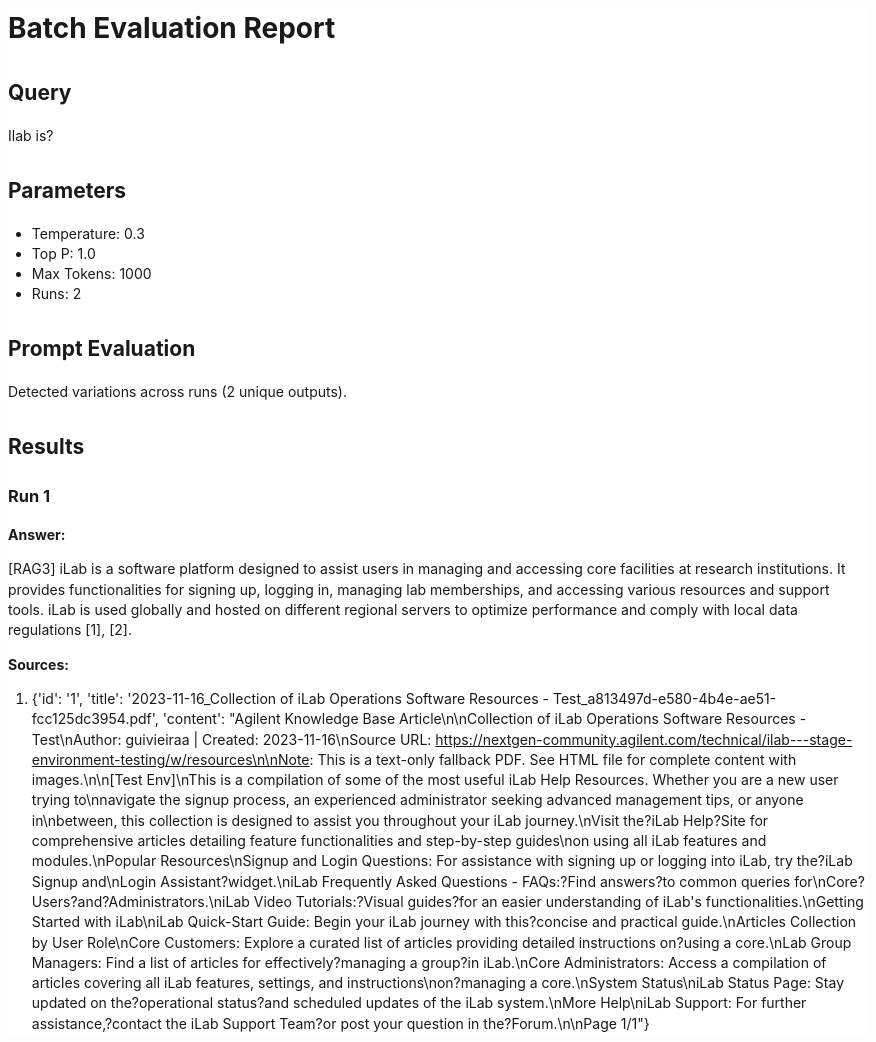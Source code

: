 # Batch Evaluation Report

## Query

Ilab is?

## Parameters

- Temperature: 0.3
- Top P: 1.0
- Max Tokens: 1000
- Runs: 2

## Prompt Evaluation

Detected variations across runs (2 unique outputs).

## Results

### Run 1

**Answer:**

[RAG3] iLab is a software platform designed to assist users in managing and accessing core facilities at research institutions. It provides functionalities for signing up, logging in, managing lab memberships, and accessing various resources and support tools. iLab is used globally and hosted on different regional servers to optimize performance and comply with local data regulations [1], [2].

**Sources:**

1. {'id': '1', 'title': '2023-11-16_Collection of iLab Operations Software Resources - Test_a813497d-e580-4b4e-ae51-fcc125dc3954.pdf', 'content': "Agilent Knowledge Base Article\n\nCollection of iLab Operations Software Resources - Test\nAuthor: guivieiraa | Created: 2023-11-16\nSource URL: https://nextgen-community.agilent.com/technical/ilab---stage-environment-testing/w/resources\n\nNote: This is a text-only fallback PDF. See HTML file for complete content with images.\n\n[Test Env]\nThis is a compilation of some of the most useful iLab Help Resources. Whether you are a new user trying to\nnavigate the signup process, an experienced administrator seeking advanced management tips, or anyone in\nbetween, this collection is designed to assist you throughout your iLab journey.\nVisit the?iLab Help?Site for comprehensive articles detailing feature functionalities and step-by-step guides\non using all iLab features and modules.\nPopular Resources\nSignup and Login Questions: For assistance with signing up or logging into iLab, try the?iLab Signup and\nLogin Assistant?widget.\niLab Frequently Asked Questions - FAQs:?Find answers?to common queries for\nCore?Users?and?Administrators.\niLab Video Tutorials:?Visual guides?for an easier understanding of iLab's functionalities.\nGetting Started with iLab\niLab Quick-Start Guide: Begin your iLab journey with this?concise and practical guide.\nArticles Collection by User Role\nCore Customers: Explore a curated list of articles providing detailed instructions on?using a core.\nLab Group Managers: Find a list of articles for effectively?managing a group?in iLab.\nCore Administrators: Access a compilation of articles covering all iLab features, settings, and instructions\non?managing a core.\nSystem Status\niLab Status Page: Stay updated on the?operational status?and scheduled updates of the iLab system.\nMore Help\niLab Support: For further assistance,?contact the iLab Support Team?or post your question in the?Forum.\n\nPage 1/1"}
